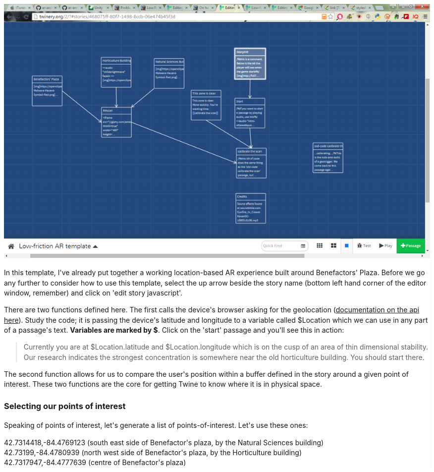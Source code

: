 ![template](img/template.png)

In this template, I've already put together a working location-based AR experience built around Benefactors' Plaza. Before we go any further to consider how to use this template, select the up arrow beside the story name (bottom left hand corner of the editor window, remember) and click on 'edit story javascript'.

There are two functions defined here. The first calls the device's browser asking for the geolocation ([documentation on the api here](https://developer.mozilla.org/en-US/docs/Web/API/Geolocation/Using_geolocation)). Study the code; it is passing the device's latitude and longitude to a variable called $Location which we can use in any part of a passage's text. **Variables are marked by $**. Click on the 'start' passage and you'll see this in action:

> Currently you are at $Location.latitude and $Location.longitude which is on the cusp of an area of thin dimensional stability. Our research indicates the strongest concentration is somewhere near the old horticulture building. You should start there.

The second function allows for us to compare the user's position within a buffer defined in the story around a given point of interest.  These two functions are the core for getting Twine to know where it is in physical space.

### Selecting our points of interest

Speaking of points of interest, let's generate a list of points-of-interest. Let's use these ones:

42.7314418,-84.4769123 (south east side of Benefactor's plaza, by the Natural Sciences building)
<br>42.73199,-84.4780939 (north west side of Benefactor's plaza, by the Horticulture building)
<br>42.7317947,-84.4777639 (centre of Benefactor's plaza)
